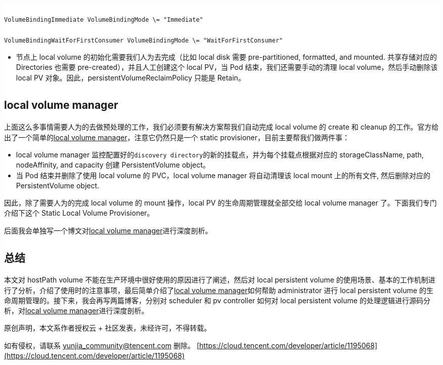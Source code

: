 
```

VolumeBindingImmediate VolumeBindingMode \= "Immediate"

VolumeBindingWaitForFirstConsumer VolumeBindingMode \= "WaitForFirstConsumer"
```

-   节点上 local volume 的初始化需要我们人为去完成（比如 local disk 需要 pre-partitioned, formatted, and mounted. 共享存储对应的 Directories 也需要 pre-created），并且人工创建这个 local PV，当 Pod 结束，我们还需要手动的清理 local volume，然后手动删除该 local PV 对象。因此，persistentVolumeReclaimPolicy 只能是 Retain。

## local volume manager

上面这么多事情需要人为的去做预处理的工作，我们必须要有解决方案帮我们自动完成 local volume 的 create 和 cleanup 的工作。官方给出了一个简单的[local volume manager](https://github.com/kubernetes-incubator/external-storage/tree/master/local-volume)，注意它仍然只是一个 static provisioner，目前主要帮我们做两件事：

-   local volume manager 监控配置好的`discovery directory`的新的挂载点，并为每个挂载点根据对应的 storageClassName, path, nodeAffinity, and capacity 创建 PersistentVolume object。
-   当 Pod 结束并删除了使用 local volume 的 PVC，local volume manager 将自动清理该 local mount 上的所有文件, 然后删除对应的 PersistentVolume object.

因此，除了需要人为的完成 local volume 的 mount 操作，local PV 的生命周期管理就全部交给 local volume manager 了。下面我们专门介绍下这个 Static Local Volume Provisioner。

后面我会单独写一个博文对[local volume manager](https://github.com/kubernetes-incubator/external-storage/tree/master/local-volume)进行深度剖析。

## 总结

本文对 hostPath volume 不能在生产环境中很好使用的原因进行了阐述，然后对 local persistent volume 的使用场景、基本的工作机制进行了分析，介绍了使用时的注意事项，最后简单介绍了[local volume manager](https://github.com/kubernetes-incubator/external-storage/tree/master/local-volume)如何帮助 administrator 进行 local persistent volume 的生命周期管理的。接下来，我会再写两篇博客，分别对 scheduler 和 pv controller 如何对 local persistent volume 的处理逻辑进行源码分析，对[local volume manager](https://github.com/kubernetes-incubator/external-storage/tree/master/local-volume)进行深度剖析。

原创声明，本文系作者授权云 + 社区发表，未经许可，不得转载。

如有侵权，请联系 yunjia_community@tencent.com 删除。 
 [https://cloud.tencent.com/developer/article/1195068](https://cloud.tencent.com/developer/article/1195068)
